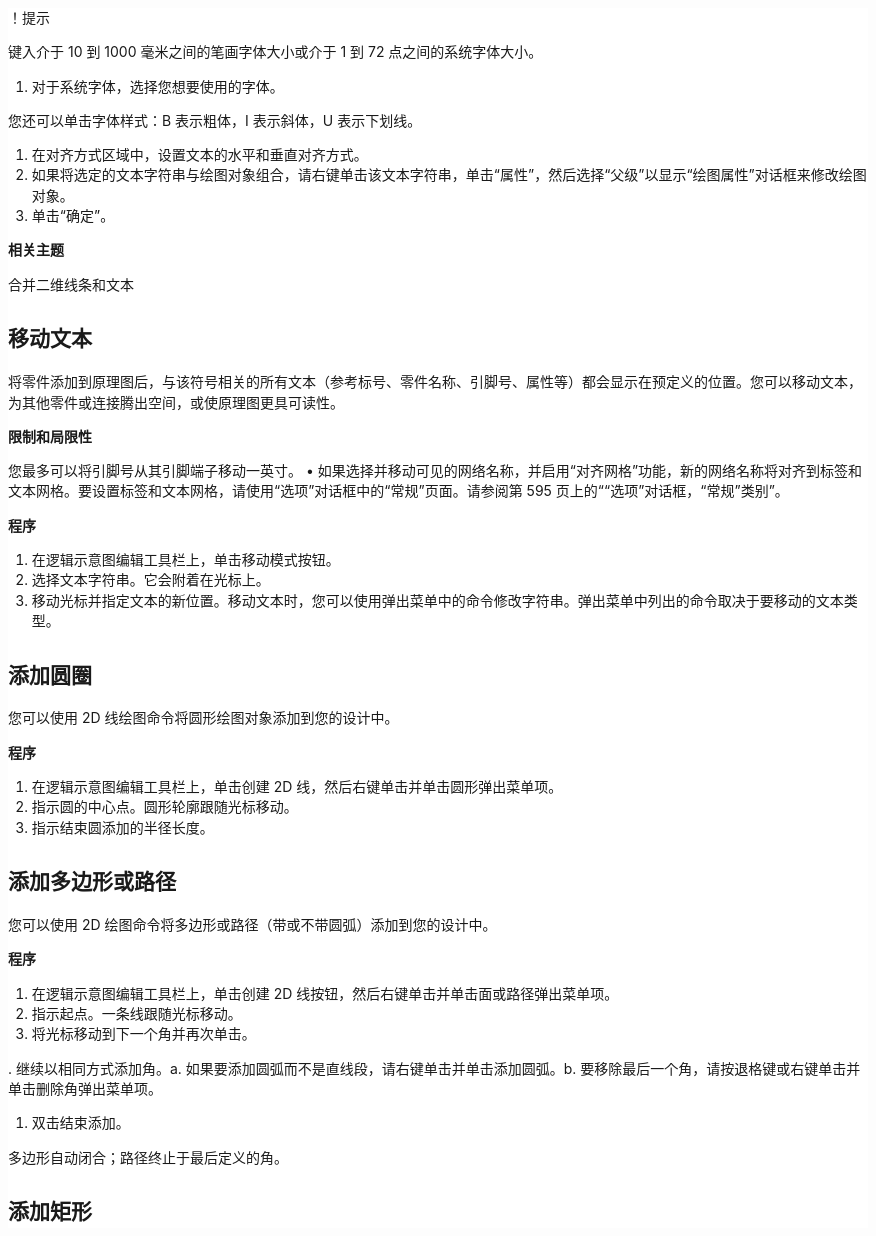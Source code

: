 ！提示

键入介于 10 到 1000 毫米之间的笔画字体大小或介于 1 到 72 点之间的系统字体大小。

1. 对于系统字体，选择您想要使用的字体。

您还可以单击字体样式：B 表示粗体，I 表示斜体，U 表示下划线。

1. 在对齐方式区域中，设置文本的水平和垂直对齐方式。
2. 如果将选定的文本字符串与绘图对象组合，请右键单击该文本字符串，单击“属性”，然后选择“父级”以显示“绘图属性”对话框来修改绘图对象。
3. 单击“确定”。

**相关主题**

合并二维线条和文本

## 移动文本

将零件添加到原理图后，与该符号相关的所有文本（参考标号、零件名称、引脚号、属性等）都会显示在预定义的位置。您可以移动文本，为其他零件或连接腾出空间，或使原理图更具可读性。

**限制和局限性**

您最多可以将引脚号从其引脚端子移动一英寸。
• 如果选择并移动可见的网络名称，并启用“对齐网格”功能，新的网络名称将对齐到标签和文本网格。要设置标签和文本网格，请使用“选项”对话框中的“常规”页面。请参阅第 595 页上的““选项”对话框，“常规”类别”。

**程序**

1. 在逻辑示意图编辑工具栏上，单击移动模式按钮。
2. 选择文本字符串。它会附着在光标上。
3. 移动光标并指定文本的新位置。移动文本时，您可以使用弹出菜单中的命令修改字符串。弹出菜单中列出的命令取决于要移动的文本类型。

## 添加圆圈

您可以使用 2D 线绘图命令将圆形绘图对象添加到您的设计中。

**程序**

1. 在逻辑示意图编辑工具栏上，单击创建 2D 线，然后右键单击并单击圆形弹出菜单项。
2. 指示圆的中心点。圆形轮廓跟随光标移动。
3. 指示结束圆添加的半径长度。

## 添加多边形或路径

您可以使用 2D 绘图命令将多边形或路径（带或不带圆弧）添加到您的设计中。

**程序**

1. 在逻辑示意图编辑工具栏上，单击创建 2D 线按钮，然后右键单击并单击面或路径弹出菜单项。
2. 指示起点。一条线跟随光标移动。
3. 将光标移动到下一个角并再次单击。

. 继续以相同方式添加角。a. 如果要添加圆弧而不是直线段，请右键单击并单击添加圆弧。b. 要移除最后一个角，请按退格键或右键单击并单击删除角弹出菜单项。

1. 双击结束添加。

多边形自动闭合；路径终止于最后定义的角。

## 添加矩形
